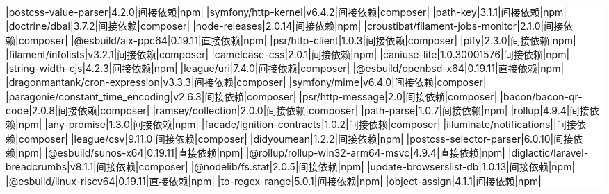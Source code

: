 |postcss-value-parser|4.2.0|间接依赖|npm|
|symfony/http-kernel|v6.4.2|间接依赖|composer|
|path-key|3.1.1|间接依赖|npm|
|doctrine/dbal|3.7.2|间接依赖|composer|
|node-releases|2.0.14|间接依赖|npm|
|croustibat/filament-jobs-monitor|2.1.0|间接依赖|composer|
|@esbuild/aix-ppc64|0.19.11|直接依赖|npm|
|psr/http-client|1.0.3|间接依赖|composer|
|pify|2.3.0|间接依赖|npm|
|filament/infolists|v3.2.1|间接依赖|composer|
|camelcase-css|2.0.1|间接依赖|npm|
|caniuse-lite|1.0.30001576|间接依赖|npm|
|string-width-cjs|4.2.3|间接依赖|npm|
|league/uri|7.4.0|间接依赖|composer|
|@esbuild/openbsd-x64|0.19.11|直接依赖|npm|
|dragonmantank/cron-expression|v3.3.3|间接依赖|composer|
|symfony/mime|v6.4.0|间接依赖|composer|
|paragonie/constant_time_encoding|v2.6.3|间接依赖|composer|
|psr/http-message|2.0|间接依赖|composer|
|bacon/bacon-qr-code|2.0.8|间接依赖|composer|
|ramsey/collection|2.0.0|间接依赖|composer|
|path-parse|1.0.7|间接依赖|npm|
|rollup|4.9.4|间接依赖|npm|
|any-promise|1.3.0|间接依赖|npm|
|facade/ignition-contracts|1.0.2|间接依赖|composer|
|illuminate/notifications||间接依赖|composer|
|league/csv|9.11.0|间接依赖|composer|
|didyoumean|1.2.2|间接依赖|npm|
|postcss-selector-parser|6.0.10|间接依赖|npm|
|@esbuild/sunos-x64|0.19.11|直接依赖|npm|
|@rollup/rollup-win32-arm64-msvc|4.9.4|直接依赖|npm|
|diglactic/laravel-breadcrumbs|v8.1.1|间接依赖|composer|
|@nodelib/fs.stat|2.0.5|间接依赖|npm|
|update-browserslist-db|1.0.13|间接依赖|npm|
|@esbuild/linux-riscv64|0.19.11|直接依赖|npm|
|to-regex-range|5.0.1|间接依赖|npm|
|object-assign|4.1.1|间接依赖|npm|